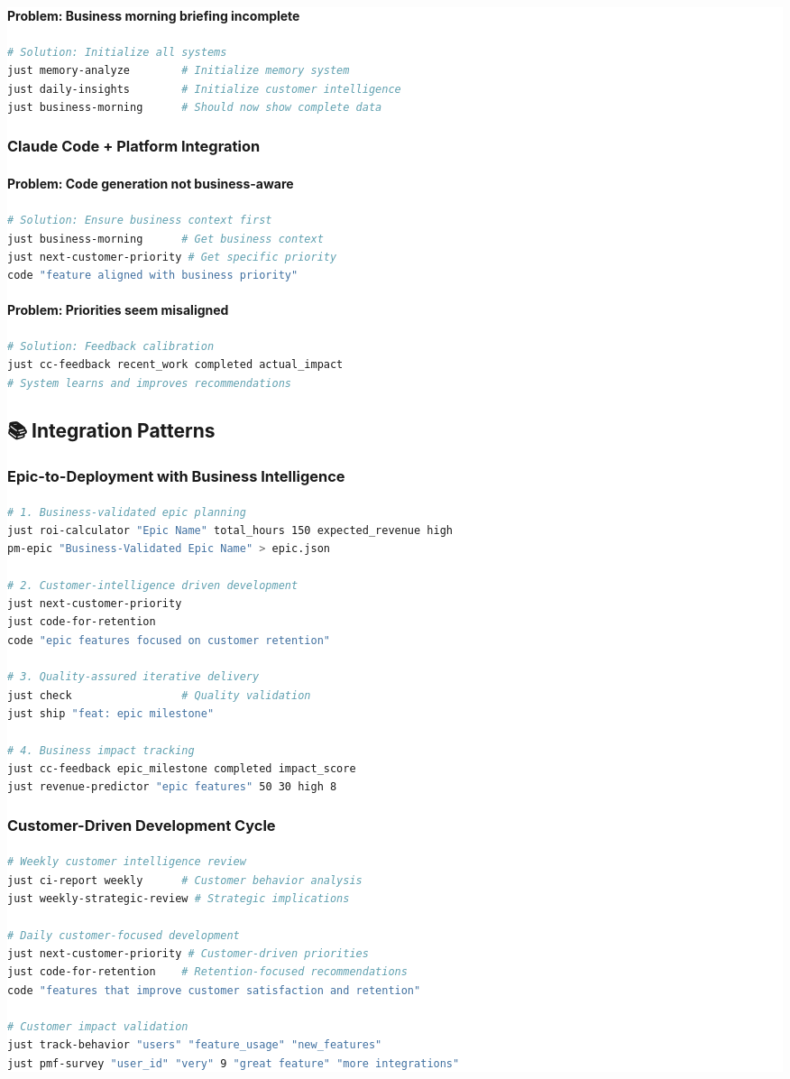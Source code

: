 #### Problem: Business morning briefing incomplete
```bash
# Solution: Initialize all systems
just memory-analyze        # Initialize memory system
just daily-insights        # Initialize customer intelligence
just business-morning      # Should now show complete data
```

### Claude Code + Platform Integration

#### Problem: Code generation not business-aware
```bash
# Solution: Ensure business context first
just business-morning      # Get business context
just next-customer-priority # Get specific priority
code "feature aligned with business priority"
```

#### Problem: Priorities seem misaligned
```bash
# Solution: Feedback calibration
just cc-feedback recent_work completed actual_impact
# System learns and improves recommendations
```

## 📚 Integration Patterns

### Epic-to-Deployment with Business Intelligence

```bash
# 1. Business-validated epic planning
just roi-calculator "Epic Name" total_hours 150 expected_revenue high
pm-epic "Business-Validated Epic Name" > epic.json

# 2. Customer-intelligence driven development
just next-customer-priority
just code-for-retention
code "epic features focused on customer retention"

# 3. Quality-assured iterative delivery
just check                 # Quality validation
just ship "feat: epic milestone"

# 4. Business impact tracking
just cc-feedback epic_milestone completed impact_score
just revenue-predictor "epic features" 50 30 high 8
```

### Customer-Driven Development Cycle

```bash
# Weekly customer intelligence review
just ci-report weekly      # Customer behavior analysis
just weekly-strategic-review # Strategic implications

# Daily customer-focused development
just next-customer-priority # Customer-driven priorities
just code-for-retention    # Retention-focused recommendations
code "features that improve customer satisfaction and retention"

# Customer impact validation
just track-behavior "users" "feature_usage" "new_features"
just pmf-survey "user_id" "very" 9 "great feature" "more integrations"
```
